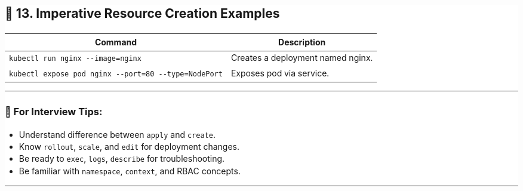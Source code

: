 
## 🔄 **13. Imperative Resource Creation Examples**

| Command                                              | Description                       |
| ---------------------------------------------------- | --------------------------------- |
| `kubectl run nginx --image=nginx`                    | Creates a deployment named nginx. |
| `kubectl expose pod nginx --port=80 --type=NodePort` | Exposes pod via service.          |

---

### 🧠 For Interview Tips:

- Understand difference between `apply` and `create`.
- Know `rollout`, `scale`, and `edit` for deployment changes.
- Be ready to `exec`, `logs`, `describe` for troubleshooting.
- Be familiar with `namespace`, `context`, and RBAC concepts.

---

